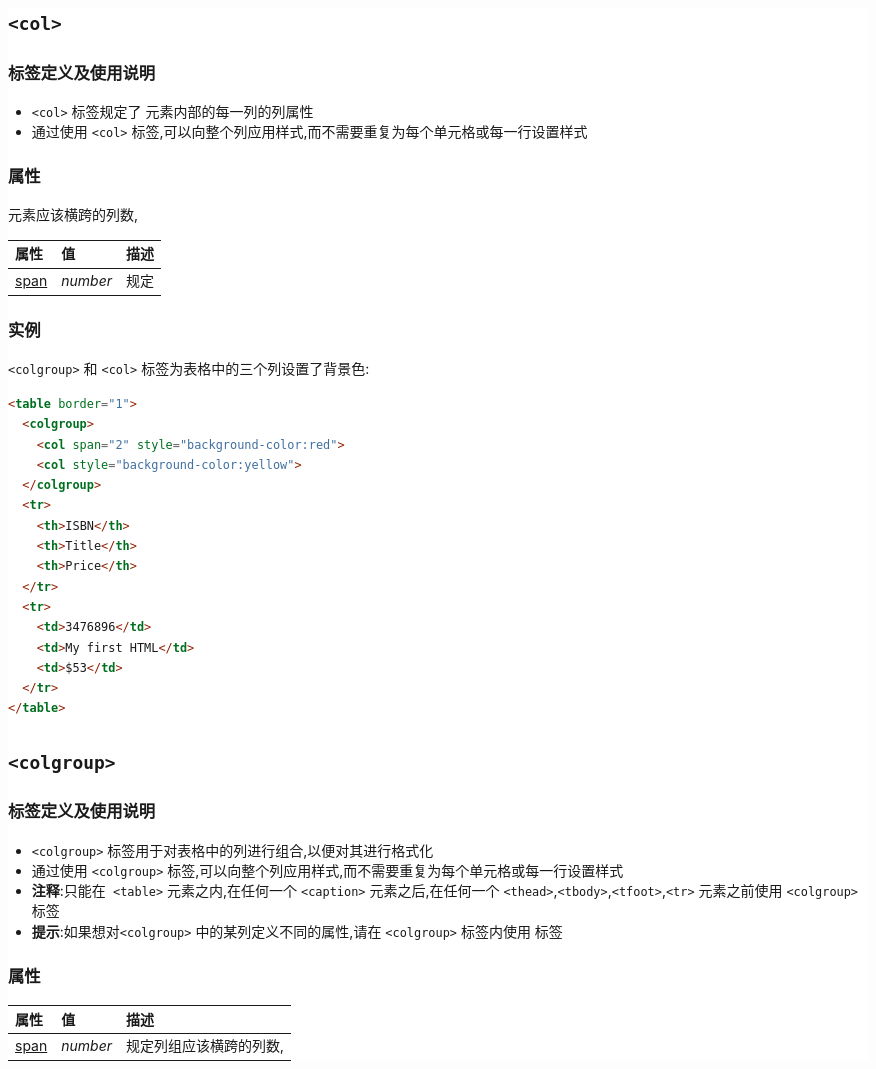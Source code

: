 ## `<col>`

### 标签定义及使用说明

- `<col>` 标签规定了 元素内部的每一列的列属性
- 通过使用 `<col>` 标签,可以向整个列应用样式,而不需要重复为每个单元格或每一行设置样式

### 属性

| 属性                                                  | 值       | 描述                            |
| :---------------------------------------------------- | :------- | :------------------------------ |
| [span](https://www.runoob.com/tags/att-col-span.html) | *number* | 规定 <col> 元素应该横跨的列数, |

### 实例

`<colgroup>` 和 `<col>` 标签为表格中的三个列设置了背景色:

```html
<table border="1">
  <colgroup>
    <col span="2" style="background-color:red">
    <col style="background-color:yellow">
  </colgroup>
  <tr>
    <th>ISBN</th>
    <th>Title</th>
    <th>Price</th>
  </tr>
  <tr>
    <td>3476896</td>
    <td>My first HTML</td>
    <td>$53</td>
  </tr>
</table>
```

## `<colgroup>`

### 标签定义及使用说明

- `<colgroup>` 标签用于对表格中的列进行组合,以便对其进行格式化
- 通过使用 `<colgroup>` 标签,可以向整个列应用样式,而不需要重复为每个单元格或每一行设置样式
- **注释**:只能在` <table>` 元素之内,在任何一个 `<caption>` 元素之后,在任何一个 `<thead>`,`<tbody>`,`<tfoot>`,`<tr>` 元素之前使用 `<colgroup>` 标签
- **提示**:如果想对`<colgroup>` 中的某列定义不同的属性,请在 `<colgroup>` 标签内使用 标签

### 属性

| 属性                                                       | 值       | 描述                     |
| :--------------------------------------------------------- | :------- | :----------------------- |
| [span](https://www.runoob.com/tags/att-colgroup-span.html) | *number* | 规定列组应该横跨的列数, |